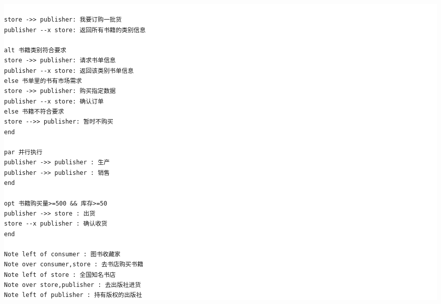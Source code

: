 ```mermaid

store ->> publisher: 我要订购一批货
publisher --x store: 返回所有书籍的类别信息

alt 书籍类别符合要求
store ->> publisher: 请求书单信息
publisher --x store: 返回该类别书单信息
else 书单里的书有市场需求
store ->> publisher: 购买指定数据
publisher --x store: 确认订单
else 书籍不符合要求
store -->> publisher: 暂时不购买
end

par 并行执行
publisher ->> publisher : 生产
publisher ->> publisher : 销售
end

opt 书籍购买量>=500 && 库存>=50
publisher ->> store : 出货
store --x publisher : 确认收货
end

Note left of consumer : 图书收藏家
Note over consumer,store : 去书店购买书籍
Note left of store : 全国知名书店
Note over store,publisher : 去出版社进货
Note left of publisher : 持有版权的出版社
```

